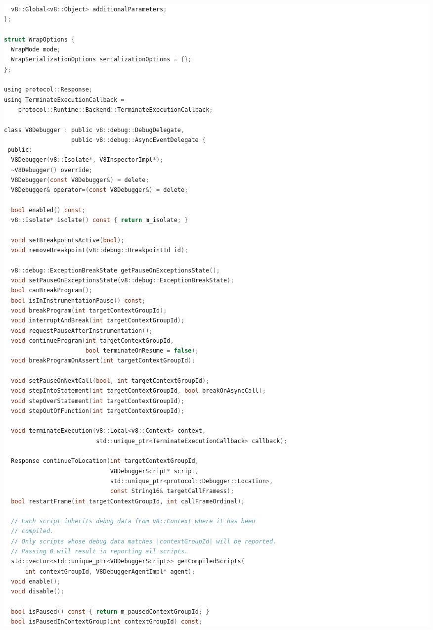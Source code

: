 ```c
  v8::Global<v8::Object> additionalParameters;
};

struct WrapOptions {
  WrapMode mode;
  WrapSerializationOptions serializationOptions = {};
};

using protocol::Response;
using TerminateExecutionCallback =
    protocol::Runtime::Backend::TerminateExecutionCallback;

class V8Debugger : public v8::debug::DebugDelegate,
                   public v8::debug::AsyncEventDelegate {
 public:
  V8Debugger(v8::Isolate*, V8InspectorImpl*);
  ~V8Debugger() override;
  V8Debugger(const V8Debugger&) = delete;
  V8Debugger& operator=(const V8Debugger&) = delete;

  bool enabled() const;
  v8::Isolate* isolate() const { return m_isolate; }

  void setBreakpointsActive(bool);
  void removeBreakpoint(v8::debug::BreakpointId id);

  v8::debug::ExceptionBreakState getPauseOnExceptionsState();
  void setPauseOnExceptionsState(v8::debug::ExceptionBreakState);
  bool canBreakProgram();
  bool isInInstrumentationPause() const;
  void breakProgram(int targetContextGroupId);
  void interruptAndBreak(int targetContextGroupId);
  void requestPauseAfterInstrumentation();
  void continueProgram(int targetContextGroupId,
                       bool terminateOnResume = false);
  void breakProgramOnAssert(int targetContextGroupId);

  void setPauseOnNextCall(bool, int targetContextGroupId);
  void stepIntoStatement(int targetContextGroupId, bool breakOnAsyncCall);
  void stepOverStatement(int targetContextGroupId);
  void stepOutOfFunction(int targetContextGroupId);

  void terminateExecution(v8::Local<v8::Context> context,
                          std::unique_ptr<TerminateExecutionCallback> callback);

  Response continueToLocation(int targetContextGroupId,
                              V8DebuggerScript* script,
                              std::unique_ptr<protocol::Debugger::Location>,
                              const String16& targetCallFramess);
  bool restartFrame(int targetContextGroupId, int callFrameOrdinal);

  // Each script inherits debug data from v8::Context where it has been
  // compiled.
  // Only scripts whose debug data matches |contextGroupId| will be reported.
  // Passing 0 will result in reporting all scripts.
  std::vector<std::unique_ptr<V8DebuggerScript>> getCompiledScripts(
      int contextGroupId, V8DebuggerAgentImpl* agent);
  void enable();
  void disable();

  bool isPaused() const { return m_pausedContextGroupId; }
  bool isPausedInContextGroup(int contextGroupId) const;

```